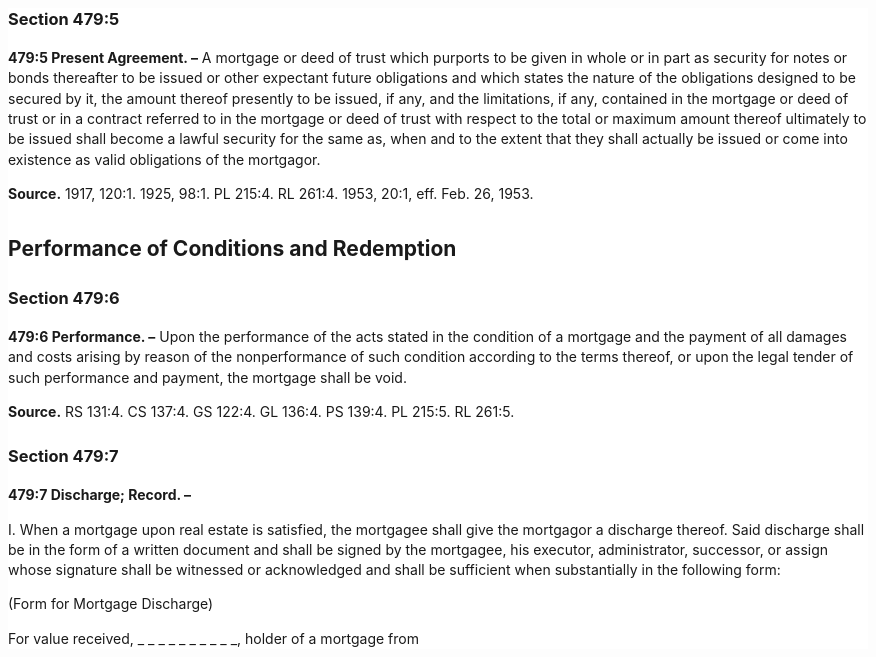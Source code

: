 ### Section 479:5

 **479:5 Present Agreement. –** A mortgage or deed of trust which
purports to be given in whole or in part as security for notes or bonds
thereafter to be issued or other expectant future obligations and which
states the nature of the obligations designed to be secured by it, the
amount thereof presently to be issued, if any, and the limitations, if
any, contained in the mortgage or deed of trust or in a contract
referred to in the mortgage or deed of trust with respect to the total
or maximum amount thereof ultimately to be issued shall become a lawful
security for the same as, when and to the extent that they shall
actually be issued or come into existence as valid obligations of the
mortgagor.

**Source.** 1917, 120:1. 1925, 98:1. PL 215:4. RL 261:4. 1953, 20:1,
eff. Feb. 26, 1953.

Performance of Conditions and Redemption
----------------------------------------

### Section 479:6

 **479:6 Performance. –** Upon the performance of the acts stated in
the condition of a mortgage and the payment of all damages and costs
arising by reason of the nonperformance of such condition according to
the terms thereof, or upon the legal tender of such performance and
payment, the mortgage shall be void.

**Source.** RS 131:4. CS 137:4. GS 122:4. GL 136:4. PS 139:4. PL 215:5.
RL 261:5.

### Section 479:7

 **479:7 Discharge; Record. –**
                                             
 I. When a mortgage upon real estate is satisfied, the mortgagee
shall give the mortgagor a discharge thereof. Said discharge shall be in
the form of a written document and shall be signed by the mortgagee, his
executor, administrator, successor, or assign whose signature shall be
witnessed or acknowledged and shall be sufficient when substantially in
the following form:

(Form for Mortgage Discharge)


                                             
 For value received, 
                                             _
                                             _
                                             _
                                             _
                                             _
                                             _
                                             _
                                             _
                                             _
                                             _, holder of a mortgage from
